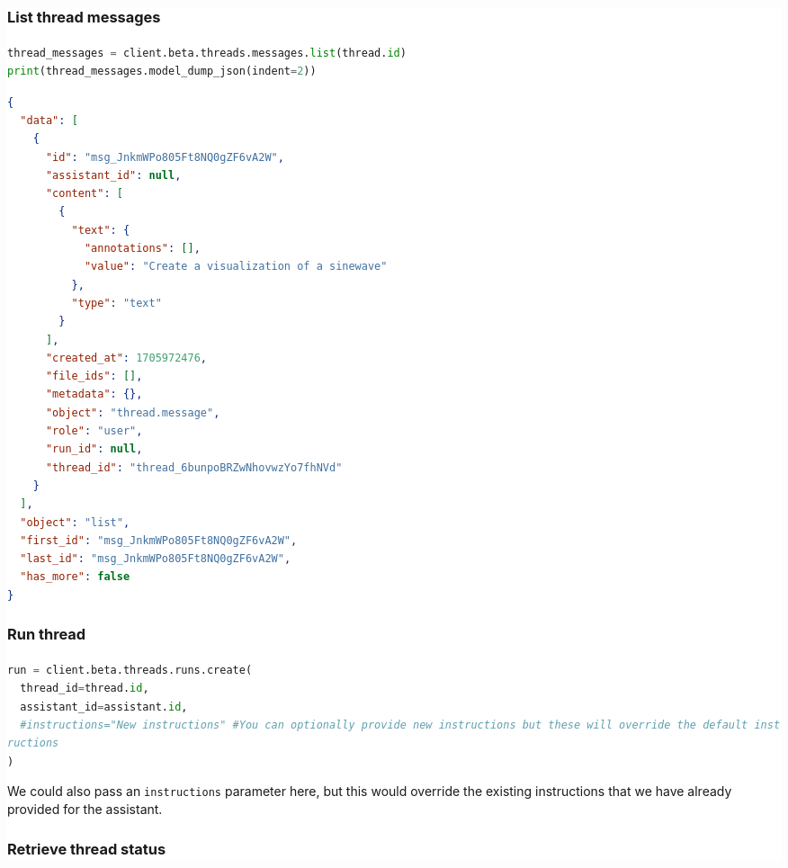 ### List thread messages

```python
thread_messages = client.beta.threads.messages.list(thread.id)
print(thread_messages.model_dump_json(indent=2))
```

```json
{
  "data": [
    {
      "id": "msg_JnkmWPo805Ft8NQ0gZF6vA2W",
      "assistant_id": null,
      "content": [
        {
          "text": {
            "annotations": [],
            "value": "Create a visualization of a sinewave"
          },
          "type": "text"
        }
      ],
      "created_at": 1705972476,
      "file_ids": [],
      "metadata": {},
      "object": "thread.message",
      "role": "user",
      "run_id": null,
      "thread_id": "thread_6bunpoBRZwNhovwzYo7fhNVd"
    }
  ],
  "object": "list",
  "first_id": "msg_JnkmWPo805Ft8NQ0gZF6vA2W",
  "last_id": "msg_JnkmWPo805Ft8NQ0gZF6vA2W",
  "has_more": false
}
```

### Run thread

```python
run = client.beta.threads.runs.create(
  thread_id=thread.id,
  assistant_id=assistant.id,
  #instructions="New instructions" #You can optionally provide new instructions but these will override the default instructions
)
```

We could also pass an `instructions` parameter here, but this would override the existing instructions that we have already provided for the assistant.

### Retrieve thread status
